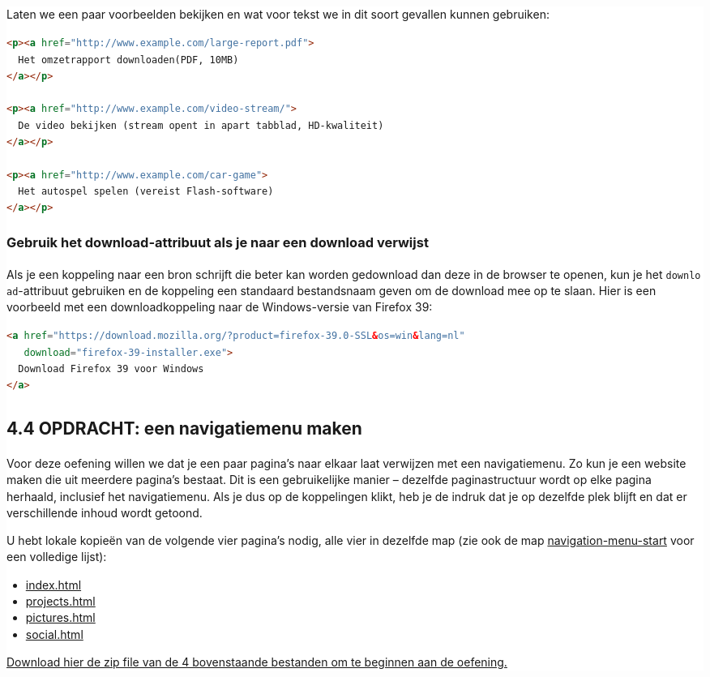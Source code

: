 Laten we een paar voorbeelden bekijken en wat voor tekst we in dit soort gevallen kunnen gebruiken:

```HTML
<p><a href="http://www.example.com/large-report.pdf">
  Het omzetrapport downloaden(PDF, 10MB)
</a></p>

<p><a href="http://www.example.com/video-stream/">
  De video bekijken (stream opent in apart tabblad, HD-kwaliteit)
</a></p>

<p><a href="http://www.example.com/car-game">
  Het autospel spelen (vereist Flash-software)
</a></p>
```

### Gebruik het download-attribuut als je naar een download verwijst

Als je een koppeling naar een bron schrijft die beter kan worden gedownload dan deze in de browser te openen, kun je het `download`-attribuut gebruiken en de koppeling een standaard bestandsnaam geven om de download mee op te slaan. Hier is een voorbeeld met een downloadkoppeling naar de Windows-versie van Firefox 39:

```HTML
<a href="https://download.mozilla.org/?product=firefox-39.0-SSL&os=win&lang=nl"
   download="firefox-39-installer.exe">
  Download Firefox 39 voor Windows
</a>
```

## 4.4 OPDRACHT: een navigatiemenu maken

Voor deze oefening willen we dat je een paar pagina’s naar elkaar laat verwijzen met een navigatiemenu. Zo kun je een website maken die uit meerdere pagina’s bestaat. Dit is een gebruikelijke manier – dezelfde paginastructuur wordt op elke pagina herhaald, inclusief het navigatiemenu. Als je dus op de koppelingen klikt, heb je de indruk dat je op dezelfde plek blijft en dat er verschillende inhoud wordt getoond.

U hebt lokale kopieën van de volgende vier pagina’s nodig, alle vier in dezelfde map (zie ook de map [navigation-menu-start](https://github.com/mdn/learning-area/tree/master/html/introduction-to-html/navigation-menu-start) voor een volledige lijst):

* [index.html](https://github.com/mdn/learning-area/blob/master/html/introduction-to-html/navigation-menu-start/index.html)
* [projects.html](https://github.com/mdn/learning-area/blob/master/html/introduction-to-html/navigation-menu-start/projects.html)
* [pictures.html](https://github.com/mdn/learning-area/blob/master/html/introduction-to-html/navigation-menu-start/pictures.html)
* [social.html](https://github.com/mdn/learning-area/blob/master/html/introduction-to-html/navigation-menu-start/social.html)

[Download hier de zip file van de 4 bovenstaande bestanden om te beginnen aan de oefening.](../basis/navigation-menu-start_.zip)
